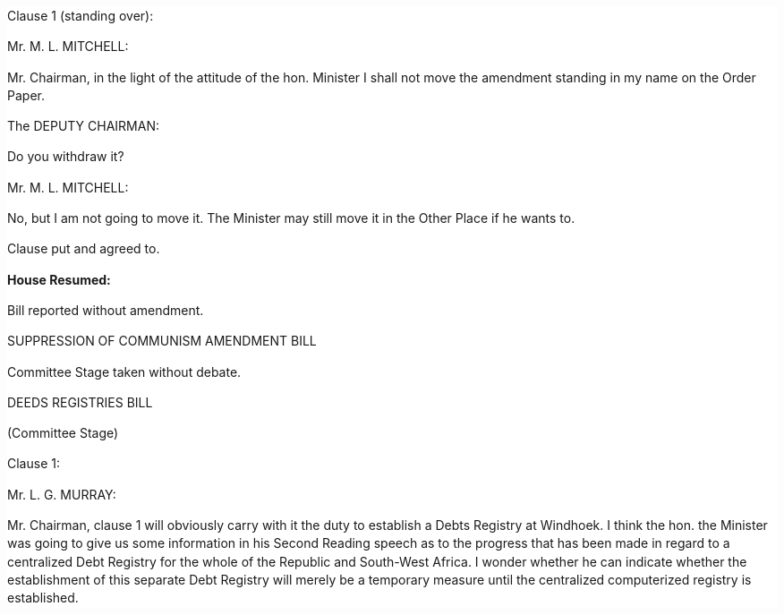 <p>Clause 1 (standing over):</p>

</speech>

<speech by="#mitchell">

<from>Mr. <person refersTo="hansard_za">M. L. MITCHELL</person>:</from>

<p>Mr. Chairman, in the light of the attitude of the hon. Minister I shall not move the amendment standing in my name on the Order Paper.</p>

</speech>

<speech by="#deputy_chairman">

<from>The <person refersTo="hansard_za">DEPUTY CHAIRMAN</person>:</from>

<p>Do you withdraw it&#x003F;</p>

</speech>

<speech by="#mitchell">

<from>Mr. <person refersTo="hansard_za">M. L. MITCHELL</person>:</from>

<p>No, but I am not going to move it. The Minister may still move it in the Other Place if he wants to.</p>

<p>Clause put and agreed to.</p>

</speech>

<p><b>House Resumed:</b></p>

<p>Bill reported without amendment.</p>

</debateSection>

<debateSection name="#suppression_of_communism_amendment_bill">

<heading>SUPPRESSION OF COMMUNISM AMENDMENT BILL</heading>

<p>Committee Stage taken without debate.</p>

</debateSection>

<debateSection name="#deeds_registries_bill">

<heading>DEEDS REGISTRIES BILL</heading>

<summary>(Committee Stage)</summary>

<p>Clause 1:</p>

<speech by="#murray">

<from>Mr. <person refersTo="hansard_za">L. G. MURRAY</person>:</from>

<p>Mr. Chairman, clause 1 will obviously carry with it the duty to establish a Debts Registry at Windhoek. I think the hon. the Minister was going to give us some information in his Second Reading speech as to the progress that has been made in regard to a centralized Debt Registry for the whole of the Republic and South-West Africa. I wonder whether he can indicate whether the establishment of this separate Debt Registry will merely be a temporary measure until the centralized computerized registry is established.</p>
